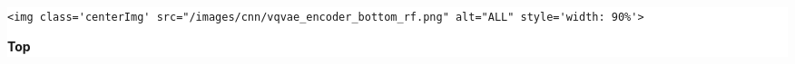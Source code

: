     <img class='centerImg' src="/images/cnn/vqvae_encoder_bottom_rf.png" alt="ALL" style='width: 90%'>
  </div>
  <div class='column'>
    <b>Top</b>